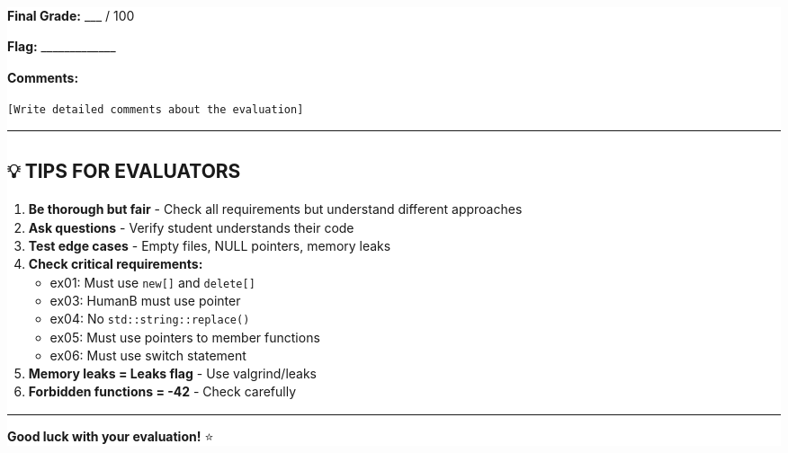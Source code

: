 **Final Grade:** ___ / 100

**Flag:** _____________

**Comments:**
```
[Write detailed comments about the evaluation]
```

---

## 💡 **TIPS FOR EVALUATORS**

1. **Be thorough but fair** - Check all requirements but understand different approaches
2. **Ask questions** - Verify student understands their code
3. **Test edge cases** - Empty files, NULL pointers, memory leaks
4. **Check critical requirements:**
   - ex01: Must use `new[]` and `delete[]`
   - ex03: HumanB must use pointer
   - ex04: No `std::string::replace()`
   - ex05: Must use pointers to member functions
   - ex06: Must use switch statement
5. **Memory leaks = Leaks flag** - Use valgrind/leaks
6. **Forbidden functions = -42** - Check carefully

---

**Good luck with your evaluation!** ⭐

